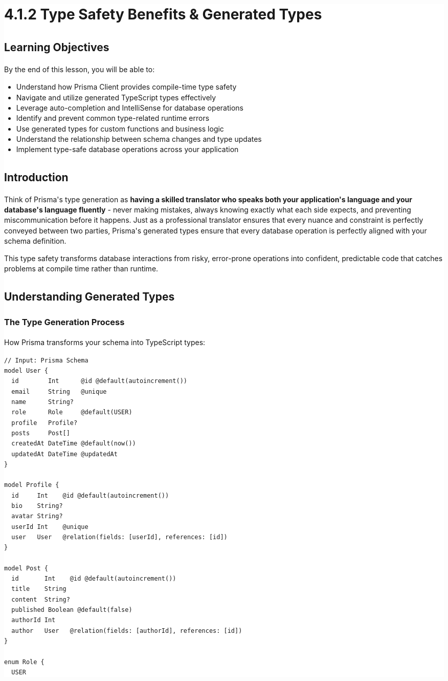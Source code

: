 # 4.1.2 Type Safety Benefits & Generated Types

## Learning Objectives
By the end of this lesson, you will be able to:
- Understand how Prisma Client provides compile-time type safety
- Navigate and utilize generated TypeScript types effectively
- Leverage auto-completion and IntelliSense for database operations
- Identify and prevent common type-related runtime errors
- Use generated types for custom functions and business logic
- Understand the relationship between schema changes and type updates
- Implement type-safe database operations across your application

## Introduction

Think of Prisma's type generation as **having a skilled translator who speaks both your application's language and your database's language fluently** - never making mistakes, always knowing exactly what each side expects, and preventing miscommunication before it happens. Just as a professional translator ensures that every nuance and constraint is perfectly conveyed between two parties, Prisma's generated types ensure that every database operation is perfectly aligned with your schema definition.

This type safety transforms database interactions from risky, error-prone operations into confident, predictable code that catches problems at compile time rather than runtime.

## Understanding Generated Types

### The Type Generation Process
How Prisma transforms your schema into TypeScript types:

```prisma
// Input: Prisma Schema
model User {
  id        Int      @id @default(autoincrement())
  email     String   @unique
  name      String?
  role      Role     @default(USER)
  profile   Profile?
  posts     Post[]
  createdAt DateTime @default(now())
  updatedAt DateTime @updatedAt
}

model Profile {
  id     Int    @id @default(autoincrement())
  bio    String?
  avatar String?
  userId Int    @unique
  user   User   @relation(fields: [userId], references: [id])
}

model Post {
  id       Int    @id @default(autoincrement())
  title    String
  content  String?
  published Boolean @default(false)
  authorId Int
  author   User   @relation(fields: [authorId], references: [id])
}

enum Role {
  USER
```
